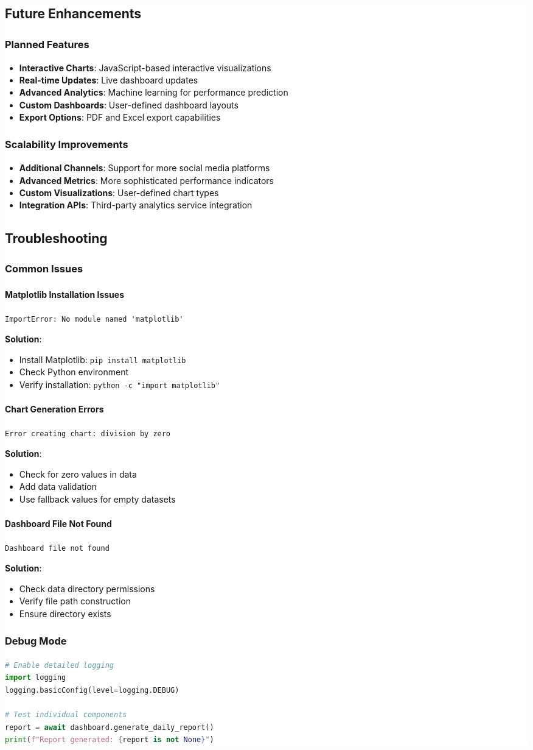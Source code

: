 ## Future Enhancements

### Planned Features
- **Interactive Charts**: JavaScript-based interactive visualizations
- **Real-time Updates**: Live dashboard updates
- **Advanced Analytics**: Machine learning for performance prediction
- **Custom Dashboards**: User-defined dashboard layouts
- **Export Options**: PDF and Excel export capabilities

### Scalability Improvements
- **Additional Channels**: Support for more social media platforms
- **Advanced Metrics**: More sophisticated performance indicators
- **Custom Visualizations**: User-defined chart types
- **Integration APIs**: Third-party analytics service integration

## Troubleshooting

### Common Issues

#### Matplotlib Installation Issues
```
ImportError: No module named 'matplotlib'
```
**Solution**:
- Install Matplotlib: `pip install matplotlib`
- Check Python environment
- Verify installation: `python -c "import matplotlib"`

#### Chart Generation Errors
```
Error creating chart: division by zero
```
**Solution**:
- Check for zero values in data
- Add data validation
- Use fallback values for empty datasets

#### Dashboard File Not Found
```
Dashboard file not found
```
**Solution**:
- Check data directory permissions
- Verify file path construction
- Ensure directory exists

### Debug Mode
```python
# Enable detailed logging
import logging
logging.basicConfig(level=logging.DEBUG)

# Test individual components
report = await dashboard.generate_daily_report()
print(f"Report generated: {report is not None}")
```
